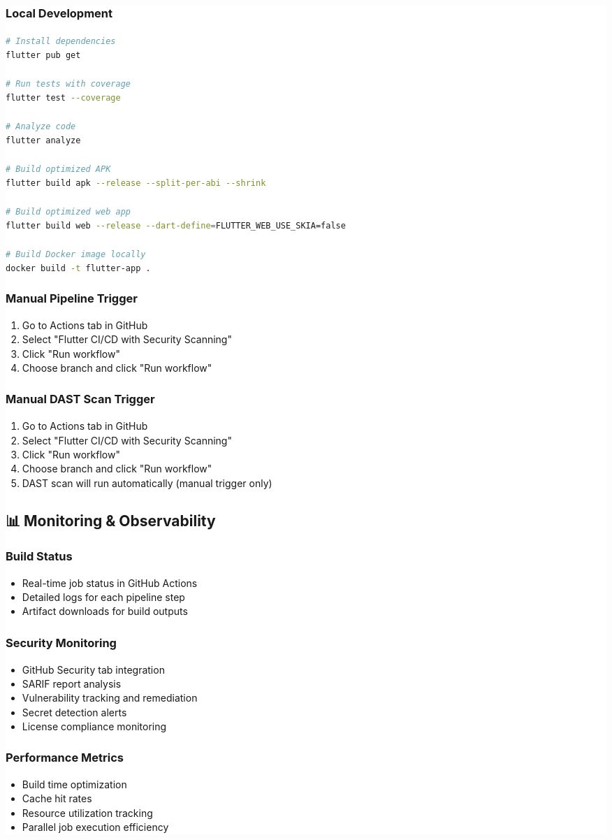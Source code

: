 ### Local Development
```bash
# Install dependencies
flutter pub get

# Run tests with coverage
flutter test --coverage

# Analyze code
flutter analyze

# Build optimized APK
flutter build apk --release --split-per-abi --shrink

# Build optimized web app
flutter build web --release --dart-define=FLUTTER_WEB_USE_SKIA=false

# Build Docker image locally
docker build -t flutter-app .
```

### Manual Pipeline Trigger
1. Go to Actions tab in GitHub
2. Select "Flutter CI/CD with Security Scanning"
3. Click "Run workflow"
4. Choose branch and click "Run workflow"

### Manual DAST Scan Trigger
1. Go to Actions tab in GitHub
2. Select "Flutter CI/CD with Security Scanning"
3. Click "Run workflow"
4. Choose branch and click "Run workflow"
5. DAST scan will run automatically (manual trigger only)

## 📊 Monitoring & Observability

### Build Status
- Real-time job status in GitHub Actions
- Detailed logs for each pipeline step
- Artifact downloads for build outputs

### Security Monitoring
- GitHub Security tab integration
- SARIF report analysis
- Vulnerability tracking and remediation
- Secret detection alerts
- License compliance monitoring

### Performance Metrics
- Build time optimization
- Cache hit rates
- Resource utilization tracking
- Parallel job execution efficiency
